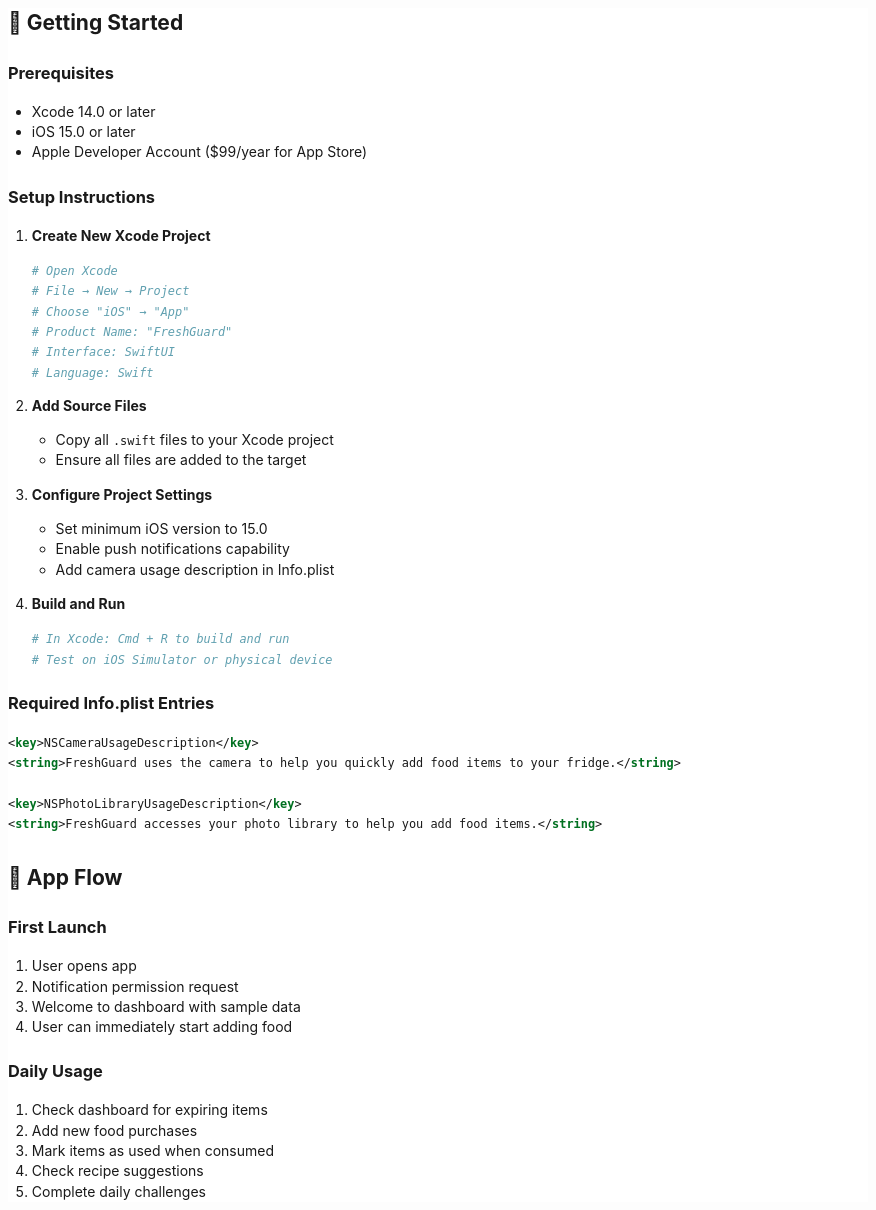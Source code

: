 ## 🚀 Getting Started

### **Prerequisites**
- Xcode 14.0 or later
- iOS 15.0 or later
- Apple Developer Account ($99/year for App Store)

### **Setup Instructions**

1. **Create New Xcode Project**
   ```bash
   # Open Xcode
   # File → New → Project
   # Choose "iOS" → "App"
   # Product Name: "FreshGuard"
   # Interface: SwiftUI
   # Language: Swift
   ```

2. **Add Source Files**
   - Copy all `.swift` files to your Xcode project
   - Ensure all files are added to the target

3. **Configure Project Settings**
   - Set minimum iOS version to 15.0
   - Enable push notifications capability
   - Add camera usage description in Info.plist

4. **Build and Run**
   ```bash
   # In Xcode: Cmd + R to build and run
   # Test on iOS Simulator or physical device
   ```

### **Required Info.plist Entries**
```xml
<key>NSCameraUsageDescription</key>
<string>FreshGuard uses the camera to help you quickly add food items to your fridge.</string>

<key>NSPhotoLibraryUsageDescription</key>
<string>FreshGuard accesses your photo library to help you add food items.</string>
```

## 📱 App Flow

### **First Launch**
1. User opens app
2. Notification permission request
3. Welcome to dashboard with sample data
4. User can immediately start adding food

### **Daily Usage**
1. Check dashboard for expiring items
2. Add new food purchases
3. Mark items as used when consumed
4. Check recipe suggestions
5. Complete daily challenges
